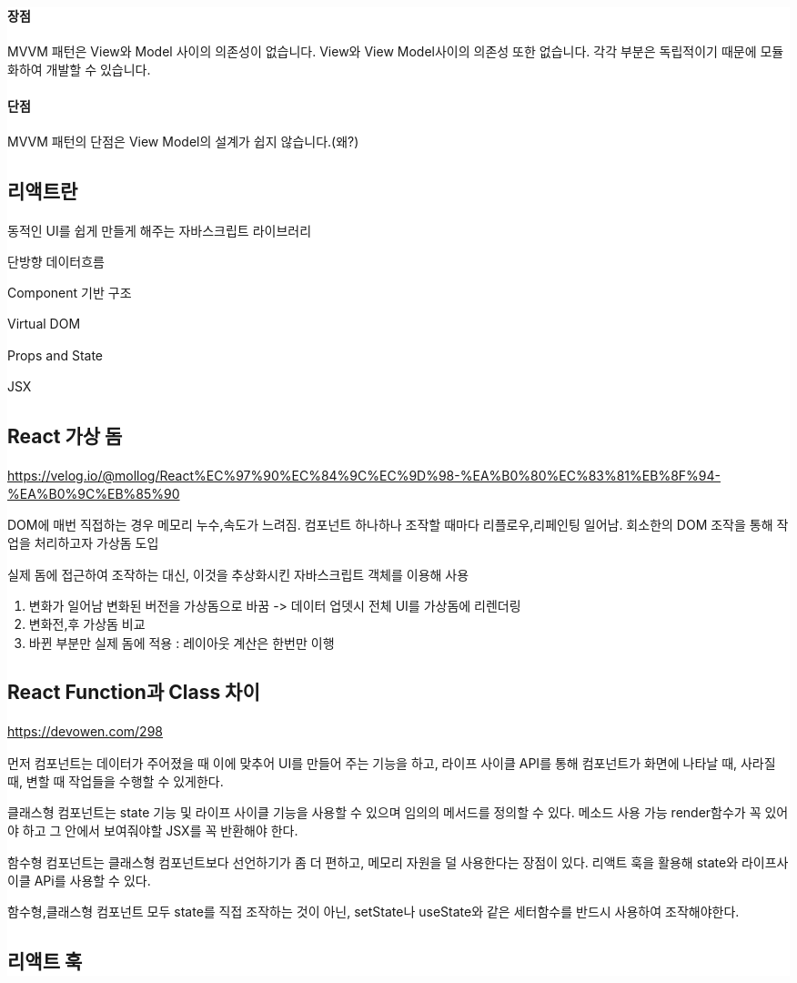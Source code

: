 #### 장점

MVVM 패턴은 View와 Model 사이의 의존성이 없습니다. View와 View Model사이의 의존성 또한 없습니다. 각각 부분은 독립적이기 때문에 모듈화하여 개발할 수 있습니다.

#### 단점

MVVM 패턴의 단점은 View Model의 설계가 쉽지 않습니다.(왜?)



## 리액트란

동적인 UI를 쉽게 만들게 해주는 자바스크립트 라이브러리

단방향 데이터흐름

Component 기반 구조

Virtual DOM

Props and State

JSX



## React 가상 돔

https://velog.io/@mollog/React%EC%97%90%EC%84%9C%EC%9D%98-%EA%B0%80%EC%83%81%EB%8F%94-%EA%B0%9C%EB%85%90

DOM에 매번 직접하는 경우 메모리 누수,속도가 느려짐. 컴포넌트 하나하나 조작할 때마다 리플로우,리페인팅 일어남. 회소한의 DOM 조작을 통해 작업을 처리하고자 가상돔 도입

실제 돔에 접근하여 조작하는 대신, 이것을 추상화시킨 자바스크립트 객체를 이용해 사용

1. 변화가 일어남 변화된 버전을 가상돔으로 바꿈 -> 데이터 업뎃시 전체 UI를 가상돔에 리렌더링
2. 변화전,후 가상돔 비교
3. 바뀐 부분만 실제 돔에 적용 : 레이아웃 계산은 한번만 이행



## React Function과 Class 차이

https://devowen.com/298

먼저 컴포넌트는 데이터가 주어졌을 때 이에 맞추어 UI를 만들어 주는 기능을 하고, 라이프 사이클 API를 통해 컴포넌트가 화면에 나타날 때, 사라질 때, 변할 때 작업들을 수행할 수 있게한다.

클래스형 컴포넌트는 state 기능 및 라이프 사이클 기능을 사용할 수 있으며 임의의 메서드를 정의할 수 있다. 메소드 사용 가능 render함수가 꼭 있어야 하고 그 안에서 보여줘야할 JSX를 꼭 반환해야 한다.

함수형 컴포넌트는 클래스형 컴포넌트보다 선언하기가 좀 더 편하고, 메모리 자원을 덜 사용한다는 장점이 있다. 리액트 훅을 활용해 state와 라이프사이클 APi를 사용할 수 있다.

함수형,클래스형 컴포넌트 모두 state를 직접 조작하는 것이 아닌, setState나 useState와 같은 세터함수를 반드시 사용하여 조작해야한다.



## 리액트 훅
